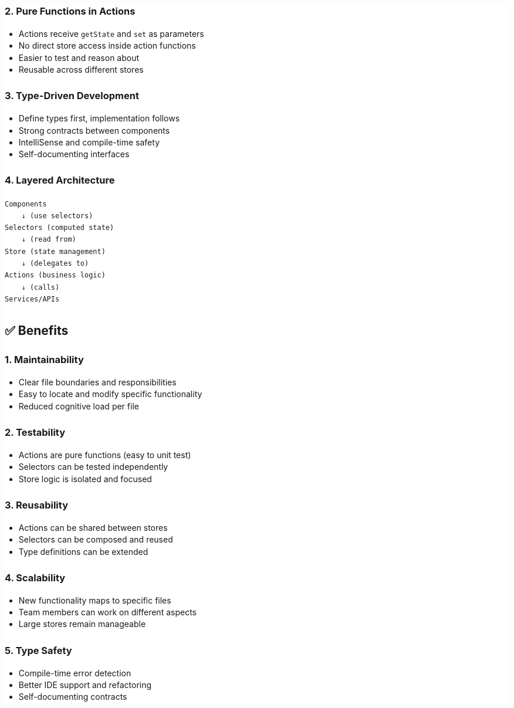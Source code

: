 ### **2. Pure Functions in Actions**
- Actions receive `getState` and `set` as parameters
- No direct store access inside action functions
- Easier to test and reason about
- Reusable across different stores

### **3. Type-Driven Development**
- Define types first, implementation follows
- Strong contracts between components
- IntelliSense and compile-time safety
- Self-documenting interfaces

### **4. Layered Architecture**
```
Components
    ↓ (use selectors)
Selectors (computed state)
    ↓ (read from)
Store (state management)
    ↓ (delegates to)
Actions (business logic)
    ↓ (calls)
Services/APIs
```

## ✅ **Benefits**

### **1. Maintainability**
- Clear file boundaries and responsibilities
- Easy to locate and modify specific functionality
- Reduced cognitive load per file

### **2. Testability**
- Actions are pure functions (easy to unit test)
- Selectors can be tested independently
- Store logic is isolated and focused

### **3. Reusability**
- Actions can be shared between stores
- Selectors can be composed and reused
- Type definitions can be extended

### **4. Scalability**
- New functionality maps to specific files
- Team members can work on different aspects
- Large stores remain manageable

### **5. Type Safety**
- Compile-time error detection
- Better IDE support and refactoring
- Self-documenting contracts
